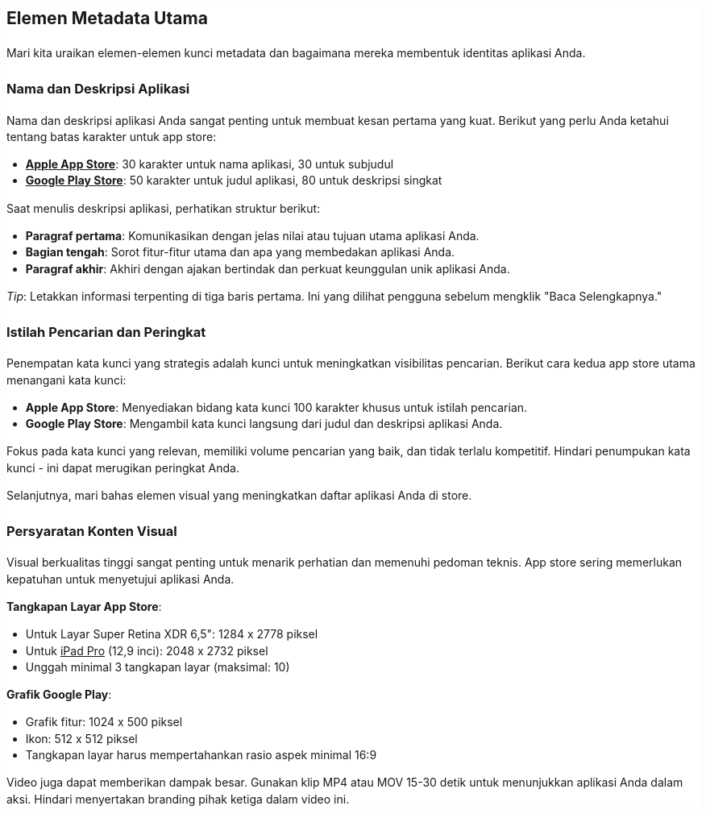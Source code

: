## Elemen Metadata Utama

Mari kita uraikan elemen-elemen kunci metadata dan bagaimana mereka membentuk identitas aplikasi Anda.

### Nama dan Deskripsi Aplikasi

Nama dan deskripsi aplikasi Anda sangat penting untuk membuat kesan pertama yang kuat. Berikut yang perlu Anda ketahui tentang batas karakter untuk app store:

-   **[Apple App Store](https://developer.apple.com/app-store/guidelines/)**: 30 karakter untuk nama aplikasi, 30 untuk subjudul
-   **[Google Play Store](https://play.google.com/console/signup)**: 50 karakter untuk judul aplikasi, 80 untuk deskripsi singkat

Saat menulis deskripsi aplikasi, perhatikan struktur berikut:

-   **Paragraf pertama**: Komunikasikan dengan jelas nilai atau tujuan utama aplikasi Anda.
-   **Bagian tengah**: Sorot fitur-fitur utama dan apa yang membedakan aplikasi Anda.
-   **Paragraf akhir**: Akhiri dengan ajakan bertindak dan perkuat keunggulan unik aplikasi Anda.

_Tip_: Letakkan informasi terpenting di tiga baris pertama. Ini yang dilihat pengguna sebelum mengklik "Baca Selengkapnya."

### Istilah Pencarian dan Peringkat

Penempatan kata kunci yang strategis adalah kunci untuk meningkatkan visibilitas pencarian. Berikut cara kedua app store utama menangani kata kunci:

-   **Apple App Store**: Menyediakan bidang kata kunci 100 karakter khusus untuk istilah pencarian.
-   **Google Play Store**: Mengambil kata kunci langsung dari judul dan deskripsi aplikasi Anda.

Fokus pada kata kunci yang relevan, memiliki volume pencarian yang baik, dan tidak terlalu kompetitif. Hindari penumpukan kata kunci - ini dapat merugikan peringkat Anda.

Selanjutnya, mari bahas elemen visual yang meningkatkan daftar aplikasi Anda di store.

### Persyaratan Konten Visual

Visual berkualitas tinggi sangat penting untuk menarik perhatian dan memenuhi pedoman teknis. App store sering memerlukan kepatuhan untuk menyetujui aplikasi Anda.

**Tangkapan Layar App Store**:

-   Untuk Layar Super Retina XDR 6,5": 1284 x 2778 piksel
-   Untuk [iPad Pro](https://www.apple.com/ipad-pro/) (12,9 inci): 2048 x 2732 piksel
-   Unggah minimal 3 tangkapan layar (maksimal: 10)

**Grafik Google Play**:

-   Grafik fitur: 1024 x 500 piksel
-   Ikon: 512 x 512 piksel
-   Tangkapan layar harus mempertahankan rasio aspek minimal 16:9

Video juga dapat memberikan dampak besar. Gunakan klip MP4 atau MOV 15-30 detik untuk menunjukkan aplikasi Anda dalam aksi. Hindari menyertakan branding pihak ketiga dalam video ini.
